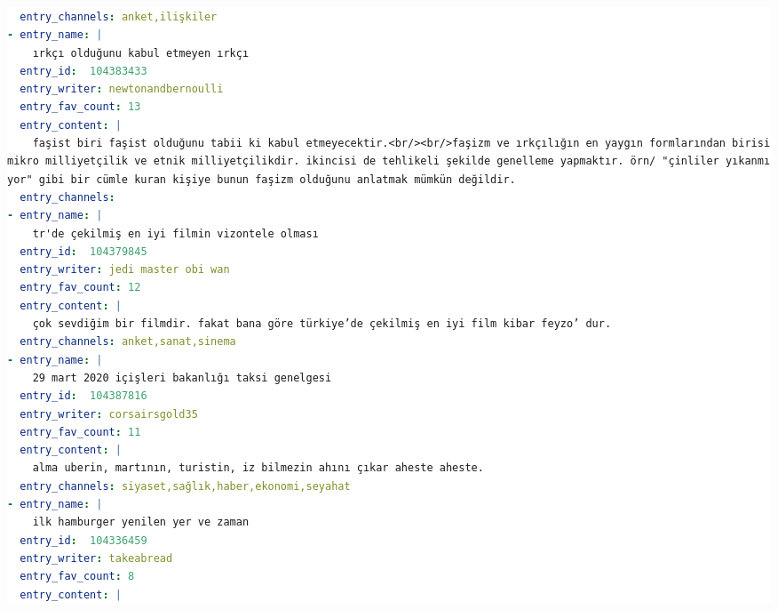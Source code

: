 ```yaml
  entry_channels: anket,ilişkiler
- entry_name: |
    ırkçı olduğunu kabul etmeyen ırkçı
  entry_id:  104383433
  entry_writer: newtonandbernoulli
  entry_fav_count: 13
  entry_content: |
    faşist biri faşist olduğunu tabii ki kabul etmeyecektir.<br/><br/>faşizm ve ırkçılığın en yaygın formlarından birisi mikro milliyetçilik ve etnik milliyetçilikdir. ikincisi de tehlikeli şekilde genelleme yapmaktır. örn/ "çinliler yıkanmıyor" gibi bir cümle kuran kişiye bunun faşizm olduğunu anlatmak mümkün değildir.
  entry_channels: 
- entry_name: |
    tr'de çekilmiş en iyi filmin vizontele olması
  entry_id:  104379845
  entry_writer: jedi master obi wan
  entry_fav_count: 12
  entry_content: |
    çok sevdiğim bir filmdir. fakat bana göre türkiye’de çekilmiş en iyi film kibar feyzo’ dur.
  entry_channels: anket,sanat,sinema
- entry_name: |
    29 mart 2020 içişleri bakanlığı taksi genelgesi
  entry_id:  104387816
  entry_writer: corsairsgold35
  entry_fav_count: 11
  entry_content: |
    alma uberin, martının, turistin, iz bilmezin ahını çıkar aheste aheste.
  entry_channels: siyaset,sağlık,haber,ekonomi,seyahat
- entry_name: |
    ilk hamburger yenilen yer ve zaman
  entry_id:  104336459
  entry_writer: takeabread
  entry_fav_count: 8
  entry_content: |
```